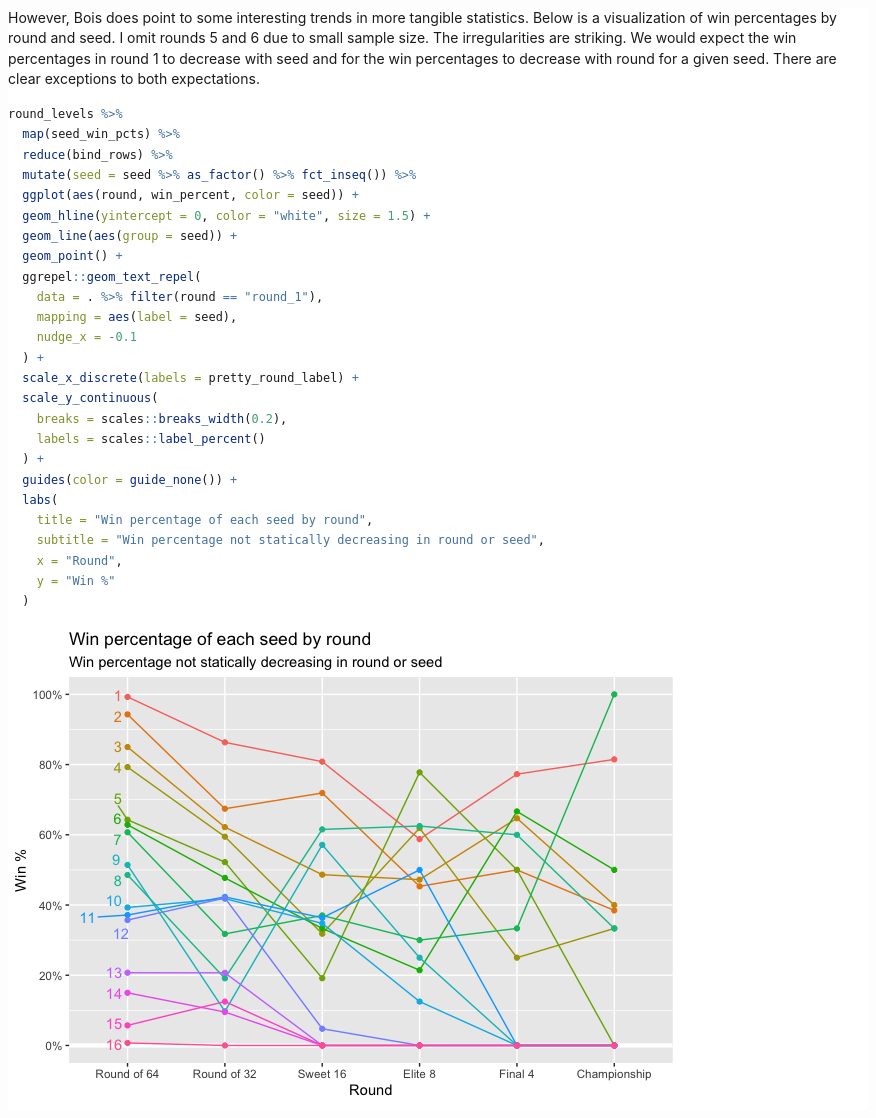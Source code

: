 However, Bois does point to some interesting trends in more tangible
statistics. Below is a visualization of win percentages by round and
seed. I omit rounds 5 and 6 due to small sample size. The irregularities
are striking. We would expect the win percentages in round 1 to decrease
with seed and for the win percentages to decrease with round for a given
seed. There are clear exceptions to both expectations.

``` r
round_levels %>% 
  map(seed_win_pcts) %>% 
  reduce(bind_rows) %>% 
  mutate(seed = seed %>% as_factor() %>% fct_inseq()) %>% 
  ggplot(aes(round, win_percent, color = seed)) +
  geom_hline(yintercept = 0, color = "white", size = 1.5) +
  geom_line(aes(group = seed)) +
  geom_point() +
  ggrepel::geom_text_repel(
    data = . %>% filter(round == "round_1"),
    mapping = aes(label = seed),
    nudge_x = -0.1
  ) +
  scale_x_discrete(labels = pretty_round_label) +
  scale_y_continuous(
    breaks = scales::breaks_width(0.2),
    labels = scales::label_percent()
  ) +
  guides(color = guide_none()) +
  labs(
    title = "Win percentage of each seed by round",
    subtitle = "Win percentage not statically decreasing in round or seed",
    x = "Round",
    y = "Win %"
  )
```

![](report_files/figure-gfm/unnamed-chunk-3-1.png)
